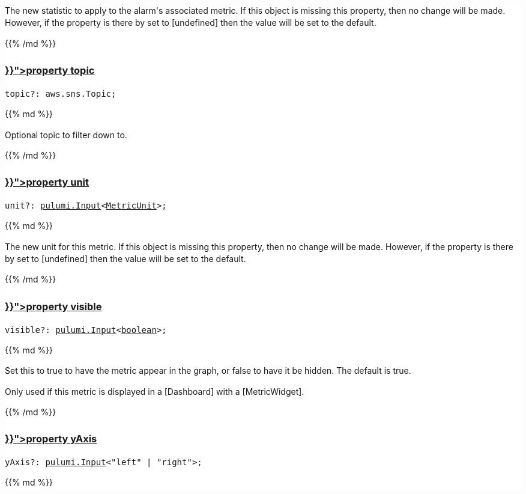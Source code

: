 The new statistic to apply to the alarm's associated metric.  If this object is missing this
property, then no change will be made.  However, if the property is there by set to
[undefined] then the value will be set to the default.

{{% /md %}}
</div>
<h3 class="pdoc-member-header" id="SnsMetricChange-topic">
<a class="pdoc-child-name" href="{{< pkg-url pkg="awsx" path="sns/metrics.ts#L32" >}}">property <b>topic</b></a>
</h3>
<div class="pdoc-member-contents">
<pre class="highlight"><span class='kd'></span>topic?: aws.sns.Topic;</pre>
{{% md %}}

Optional topic to filter down to.

{{% /md %}}
</div>
<h3 class="pdoc-member-header" id="SnsMetricChange-unit">
<a class="pdoc-child-name" href="{{< pkg-url pkg="awsx" path="cloudwatch/metric.ts#L432" >}}">property <b>unit</b></a>
</h3>
<div class="pdoc-member-contents">
<pre class="highlight"><span class='kd'></span>unit?: <a href='/docs/reference/pkg/nodejs/pulumi/pulumi/#Input'>pulumi.Input</a>&lt;<a href='#MetricUnit'>MetricUnit</a>&gt;;</pre>
{{% md %}}

The new unit for this metric.   If this object is missing this property, then no change will
be made.  However, if the property is there by set to [undefined] then the value will be set
to the default.

{{% /md %}}
</div>
<h3 class="pdoc-member-header" id="SnsMetricChange-visible">
<a class="pdoc-child-name" href="{{< pkg-url pkg="awsx" path="cloudwatch/metric.ts#L456" >}}">property <b>visible</b></a>
</h3>
<div class="pdoc-member-contents">
<pre class="highlight"><span class='kd'></span>visible?: <a href='/docs/reference/pkg/nodejs/pulumi/pulumi/#Input'>pulumi.Input</a>&lt;<span class='kd'><a href='https://developer.mozilla.org/en-US/docs/Web/JavaScript/Reference/Global_Objects/Boolean'>boolean</a></span>&gt;;</pre>
{{% md %}}

Set this to true to have the metric appear in the graph, or false to have it be hidden. The
default is true.

Only used if this metric is displayed in a [Dashboard] with a [MetricWidget].

{{% /md %}}
</div>
<h3 class="pdoc-member-header" id="SnsMetricChange-yAxis">
<a class="pdoc-child-name" href="{{< pkg-url pkg="awsx" path="cloudwatch/metric.ts#L463" >}}">property <b>yAxis</b></a>
</h3>
<div class="pdoc-member-contents">
<pre class="highlight"><span class='kd'></span>yAxis?: <a href='/docs/reference/pkg/nodejs/pulumi/pulumi/#Input'>pulumi.Input</a>&lt;<span class='s2'>"left"</span> | <span class='s2'>"right"</span>&gt;;</pre>
{{% md %}}
